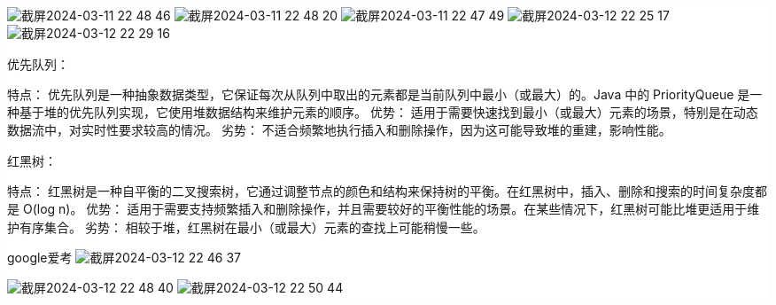<img width="875" alt="截屏2024-03-11 22 48 46" src="https://github.com/xkong-study/gucheng_algorithm/assets/100473178/85d7b1c8-aacf-4b2c-8437-8cc3b833105d">

<img width="870" alt="截屏2024-03-11 22 48 20" src="https://github.com/xkong-study/gucheng_algorithm/assets/100473178/a74ba644-de59-433c-8efa-2ee1339445df">

<img width="846" alt="截屏2024-03-11 22 47 49" src="https://github.com/xkong-study/gucheng_algorithm/assets/100473178/836a7952-f6ee-4a5c-823f-f53f37bc58e3">


<img width="851" alt="截屏2024-03-12 22 25 17" src="https://github.com/xkong-study/gucheng_algorithm/assets/100473178/d193b972-e86b-4d84-b347-ffce46f8f689">


<img width="837" alt="截屏2024-03-12 22 29 16" src="https://github.com/xkong-study/gucheng_algorithm/assets/100473178/d1b8c9eb-42bc-4332-ba68-90dd2dae6dac">

优先队列：

特点： 优先队列是一种抽象数据类型，它保证每次从队列中取出的元素都是当前队列中最小（或最大）的。Java 中的 PriorityQueue 是一种基于堆的优先队列实现，它使用堆数据结构来维护元素的顺序。
优势： 适用于需要快速找到最小（或最大）元素的场景，特别是在动态数据流中，对实时性要求较高的情况。
劣势： 不适合频繁地执行插入和删除操作，因为这可能导致堆的重建，影响性能。

红黑树：


特点： 红黑树是一种自平衡的二叉搜索树，它通过调整节点的颜色和结构来保持树的平衡。在红黑树中，插入、删除和搜索的时间复杂度都是 O(log n)。
优势： 适用于需要支持频繁插入和删除操作，并且需要较好的平衡性能的场景。在某些情况下，红黑树可能比堆更适用于维护有序集合。
劣势： 相较于堆，红黑树在最小（或最大）元素的查找上可能稍慢一些。      

google爱考
<img width="858" alt="截屏2024-03-12 22 46 37" src="https://github.com/xkong-study/gucheng_algorithm/assets/100473178/498d0b0e-d5e8-4658-b4ac-8928f6089257">

<img width="881" alt="截屏2024-03-12 22 48 40" src="https://github.com/xkong-study/gucheng_algorithm/assets/100473178/7a3c0aec-ac8f-4dd6-bb93-6456eec5ec6b">

<img width="868" alt="截屏2024-03-12 22 50 44" src="https://github.com/xkong-study/gucheng_algorithm/assets/100473178/c6d5f664-c85f-4bd2-bd95-74e25996f6df">
